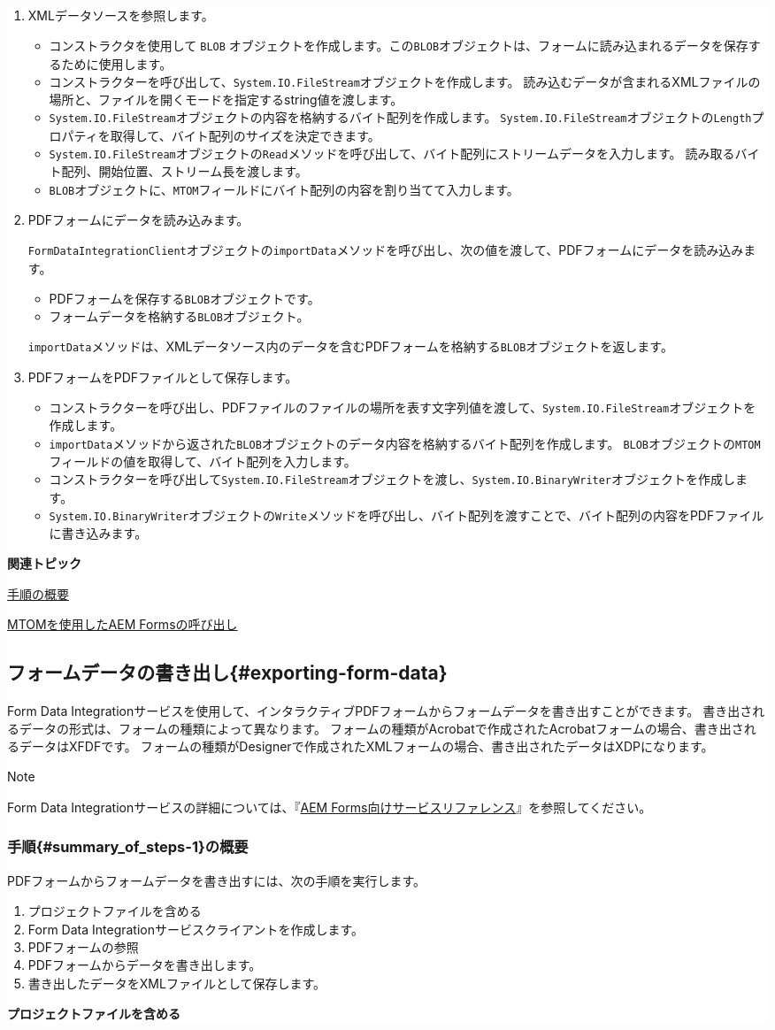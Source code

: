 1. XMLデータソースを参照します。

   * コンストラクタを使用して `BLOB` オブジェクトを作成します。この`BLOB`オブジェクトは、フォームに読み込まれるデータを保存するために使用します。
   * コンストラクターを呼び出して、`System.IO.FileStream`オブジェクトを作成します。 読み込むデータが含まれるXMLファイルの場所と、ファイルを開くモードを指定するstring値を渡します。
   * `System.IO.FileStream`オブジェクトの内容を格納するバイト配列を作成します。 `System.IO.FileStream`オブジェクトの`Length`プロパティを取得して、バイト配列のサイズを決定できます。
   * `System.IO.FileStream`オブジェクトの`Read`メソッドを呼び出して、バイト配列にストリームデータを入力します。 読み取るバイト配列、開始位置、ストリーム長を渡します。
   * `BLOB`オブジェクトに、`MTOM`フィールドにバイト配列の内容を割り当てて入力します。

1. PDFフォームにデータを読み込みます。

   `FormDataIntegrationClient`オブジェクトの`importData`メソッドを呼び出し、次の値を渡して、PDFフォームにデータを読み込みます。

   * PDFフォームを保存する`BLOB`オブジェクトです。
   * フォームデータを格納する`BLOB`オブジェクト。

   `importData`メソッドは、XMLデータソース内のデータを含むPDFフォームを格納する`BLOB`オブジェクトを返します。

1. PDFフォームをPDFファイルとして保存します。

   * コンストラクターを呼び出し、PDFファイルのファイルの場所を表す文字列値を渡して、`System.IO.FileStream`オブジェクトを作成します。
   * `importData`メソッドから返された`BLOB`オブジェクトのデータ内容を格納するバイト配列を作成します。 `BLOB`オブジェクトの`MTOM`フィールドの値を取得して、バイト配列を入力します。
   * コンストラクターを呼び出して`System.IO.FileStream`オブジェクトを渡し、`System.IO.BinaryWriter`オブジェクトを作成します。
   * `System.IO.BinaryWriter`オブジェクトの`Write`メソッドを呼び出し、バイト配列を渡すことで、バイト配列の内容をPDFファイルに書き込みます。

**関連トピック**

[手順の概要](importing-exporting-data.md#summary-of-steps)

[MTOMを使用したAEM Formsの呼び出し](/help/forms/developing/invoking-aem-forms-using-web.md#invoking-aem-forms-using-mtom)

## フォームデータの書き出し{#exporting-form-data}

Form Data Integrationサービスを使用して、インタラクティブPDFフォームからフォームデータを書き出すことができます。 書き出されるデータの形式は、フォームの種類によって異なります。 フォームの種類がAcrobatで作成されたAcrobatフォームの場合、書き出されるデータはXFDFです。 フォームの種類がDesignerで作成されたXMLフォームの場合、書き出されたデータはXDPになります。

>[!NOTE]
>
>Form Data Integrationサービスの詳細については、『[AEM Forms向けサービスリファレンス](https://www.adobe.com/go/learn_aemforms_services_63)』を参照してください。

### 手順{#summary_of_steps-1}の概要

PDFフォームからフォームデータを書き出すには、次の手順を実行します。

1. プロジェクトファイルを含める
1. Form Data Integrationサービスクライアントを作成します。
1. PDFフォームの参照
1. PDFフォームからデータを書き出します。
1. 書き出したデータをXMLファイルとして保存します。

**プロジェクトファイルを含める**
